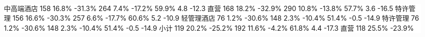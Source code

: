 中高端酒店
158
16.8%
-31.3%
264
7.4%
-17.2%
59.9%
4.8
-12.3
直营
168
18.2%
-32.9%
290
10.8%
-13.8%
57.7%
3.6
-16.5
特许管理
156
16.6%
-30.3%
257
6.6%
-17.7%
60.6%
5.2
-10.9
轻管理酒店
76
1.2%
-30.6%
148
2.3%
-10.4%
51.4%
-0.5
-14.9
特许管理
76
1.2%
-30.6%
148
2.3%
-10.4%
51.4%
-0.5
-14.9
小计
119
20.2%
-25.2%
192
11.6%
-4.2%
61.8%
4.4
-17.3
直营
118
25.5%
-23.9%